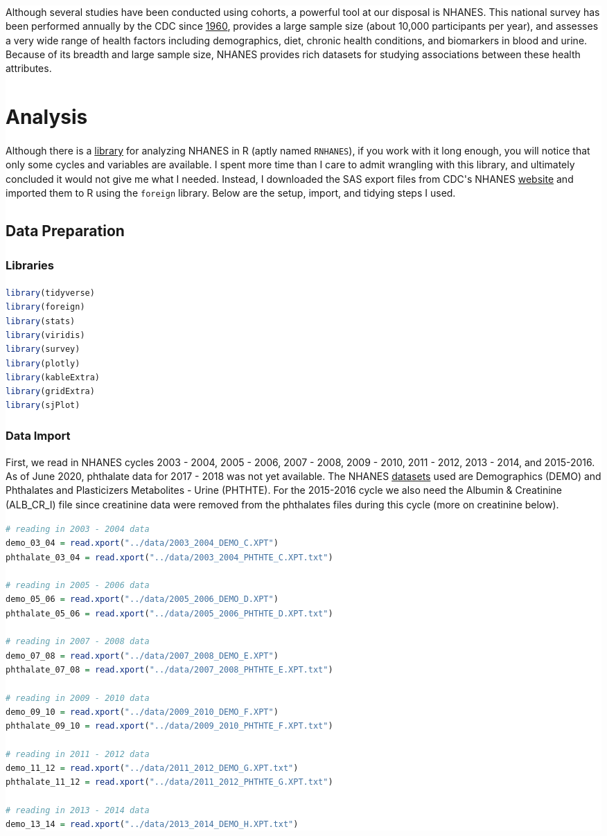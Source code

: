 Although several studies have been conducted using cohorts, a powerful tool at our disposal is NHANES. This national survey has been performed annually by the CDC since [1960](https://www.cdc.gov/nchs/nhanes/about_nhanes.htm), provides a large sample size (about 10,000 participants per year), and assesses a very wide range of health factors including demographics, diet, chronic health conditions, and biomarkers in blood and urine. Because of its breadth and large sample size, NHANES provides rich datasets for studying associations between these health attributes. 

# Analysis
Although there is a [library](https://cran.r-project.org/web/packages/RNHANES/index.html) for analyzing NHANES in R (aptly named `RNHANES`), if you work with it long enough, you will notice that only some cycles and variables are available. I spent more time than I care to admit wrangling with this library, and ultimately concluded it would not give me what I needed. Instead, I downloaded the SAS export files from CDC's NHANES [website](https://www.cdc.gov/nchs/nhanes/index.htm) and imported them to R using the `foreign` library. Below are the setup, import, and tidying steps I used. 

## Data Preparation


### Libraries

```r
library(tidyverse)
library(foreign)
library(stats)
library(viridis)
library(survey)
library(plotly)
library(kableExtra)
library(gridExtra)
library(sjPlot)
```

### Data Import
First, we read in NHANES cycles 2003 - 2004, 2005 - 2006, 2007 - 2008, 2009 - 2010, 2011 - 2012, 2013 - 2014, and 2015-2016. As of June 2020, phthalate data for 2017 - 2018 was not yet available. The NHANES [datasets](https://wwwn.cdc.gov/nchs/nhanes/default.aspx) used are Demographics (DEMO) and Phthalates and Plasticizers Metabolites - Urine (PHTHTE). For the 2015-2016 cycle we also need the Albumin & Creatinine (ALB_CR_I) file since creatinine data were removed from the phthalates files during this cycle (more on creatinine below).


```r
# reading in 2003 - 2004 data
demo_03_04 = read.xport("../data/2003_2004_DEMO_C.XPT")
phthalate_03_04 = read.xport("../data/2003_2004_PHTHTE_C.XPT.txt")

# reading in 2005 - 2006 data
demo_05_06 = read.xport("../data/2005_2006_DEMO_D.XPT")
phthalate_05_06 = read.xport("../data/2005_2006_PHTHTE_D.XPT.txt")

# reading in 2007 - 2008 data
demo_07_08 = read.xport("../data/2007_2008_DEMO_E.XPT")
phthalate_07_08 = read.xport("../data/2007_2008_PHTHTE_E.XPT.txt")

# reading in 2009 - 2010 data
demo_09_10 = read.xport("../data/2009_2010_DEMO_F.XPT")
phthalate_09_10 = read.xport("../data/2009_2010_PHTHTE_F.XPT.txt")

# reading in 2011 - 2012 data
demo_11_12 = read.xport("../data/2011_2012_DEMO_G.XPT.txt")
phthalate_11_12 = read.xport("../data/2011_2012_PHTHTE_G.XPT.txt")

# reading in 2013 - 2014 data
demo_13_14 = read.xport("../data/2013_2014_DEMO_H.XPT.txt")
```